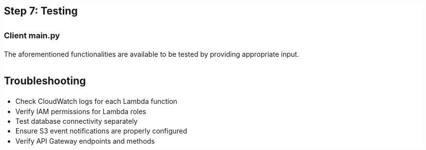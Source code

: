 ## Step 7: Testing

### Client main.py
The aforementioned functionalities are available to be tested by providing appropriate input.

## Troubleshooting

- Check CloudWatch logs for each Lambda function
- Verify IAM permissions for Lambda roles
- Test database connectivity separately
- Ensure S3 event notifications are properly configured
- Verify API Gateway endpoints and methods
